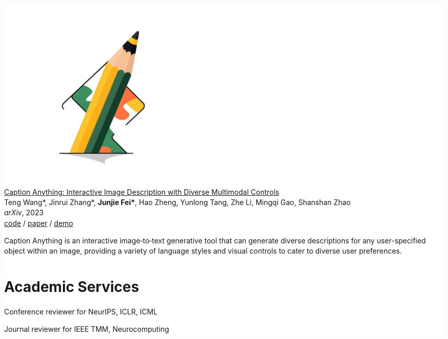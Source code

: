   <tr onmouseout="iadsurvey_stop()" onmouseover="iadsurvey_start()">
    <td style="padding:20px;width:25%;vertical-align:middle;border:0px;border-spacing:0px;border-collapse:separate">
        <div class="one">
          <img src='images/CAT.jpg' width="400">
        </div>
    </td>
    <td style="padding:20px;width:75%;vertical-align:middle;border:0px;border-spacing:0px;border-collapse:separate">
        <a href="https://arxiv.org/abs/2305.02677">
          <papertitle>Caption Anything: Interactive Image Description with Diverse Multimodal Controls</papertitle>
        </a>
        <br>
        Teng Wang*, Jinrui Zhang*, <strong>Junjie Fei*</strong>, Hao Zheng, Yunlong Tang, Zhe Li, Mingqi Gao, Shanshan Zhao
        <br>
        <em>arXiv</em>, 2023
        <br>
        <a href="https://github.com/ttengwang/Caption-Anything">code</a>
        /
        <a href="https://arxiv.org/pdf/2305.02677.pdf">paper</a>
        /
        <a href="https://huggingface.co/spaces/TencentARC/Caption-Anything">demo</a>
        <p></p>
        <p>
        Caption Anything is an interactive image‑to‑text generative tool that can generate diverse descriptions for any user-specified object within an image, providing a variety of language styles and visual controls to cater to diverse user preferences.
        </p>
    </td>
  </tr>

  

</tbody></table>

Academic Services
======
Conference reviewer for NeurIPS, ICLR, ICML

Journal reviewer for IEEE TMM, Neurocomputing



<script type="text/javascript" id="clustrmaps" src="//clustrmaps.com/map_v2.js?d=g9SZs5u3hwA_RMZqdhNPB716AxHRJQYXSMQDCKNg77g&cl=ffffff&w=a"></script>


